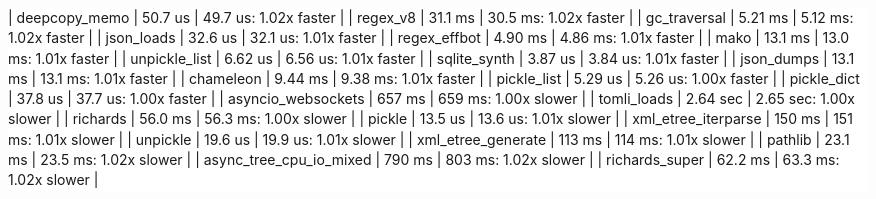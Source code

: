 | deepcopy_memo              | 50.7 us                                                                                                             | 49.7 us: 1.02x faster                                                                                                   |
| regex_v8                   | 31.1 ms                                                                                                             | 30.5 ms: 1.02x faster                                                                                                   |
| gc_traversal               | 5.21 ms                                                                                                             | 5.12 ms: 1.02x faster                                                                                                   |
| json_loads                 | 32.6 us                                                                                                             | 32.1 us: 1.01x faster                                                                                                   |
| regex_effbot               | 4.90 ms                                                                                                             | 4.86 ms: 1.01x faster                                                                                                   |
| mako                       | 13.1 ms                                                                                                             | 13.0 ms: 1.01x faster                                                                                                   |
| unpickle_list              | 6.62 us                                                                                                             | 6.56 us: 1.01x faster                                                                                                   |
| sqlite_synth               | 3.87 us                                                                                                             | 3.84 us: 1.01x faster                                                                                                   |
| json_dumps                 | 13.1 ms                                                                                                             | 13.1 ms: 1.01x faster                                                                                                   |
| chameleon                  | 9.44 ms                                                                                                             | 9.38 ms: 1.01x faster                                                                                                   |
| pickle_list                | 5.29 us                                                                                                             | 5.26 us: 1.00x faster                                                                                                   |
| pickle_dict                | 37.8 us                                                                                                             | 37.7 us: 1.00x faster                                                                                                   |
| asyncio_websockets         | 657 ms                                                                                                              | 659 ms: 1.00x slower                                                                                                    |
| tomli_loads                | 2.64 sec                                                                                                            | 2.65 sec: 1.00x slower                                                                                                  |
| richards                   | 56.0 ms                                                                                                             | 56.3 ms: 1.00x slower                                                                                                   |
| pickle                     | 13.5 us                                                                                                             | 13.6 us: 1.01x slower                                                                                                   |
| xml_etree_iterparse        | 150 ms                                                                                                              | 151 ms: 1.01x slower                                                                                                    |
| unpickle                   | 19.6 us                                                                                                             | 19.9 us: 1.01x slower                                                                                                   |
| xml_etree_generate         | 113 ms                                                                                                              | 114 ms: 1.01x slower                                                                                                    |
| pathlib                    | 23.1 ms                                                                                                             | 23.5 ms: 1.02x slower                                                                                                   |
| async_tree_cpu_io_mixed    | 790 ms                                                                                                              | 803 ms: 1.02x slower                                                                                                    |
| richards_super             | 62.2 ms                                                                                                             | 63.3 ms: 1.02x slower                                                                                                   |